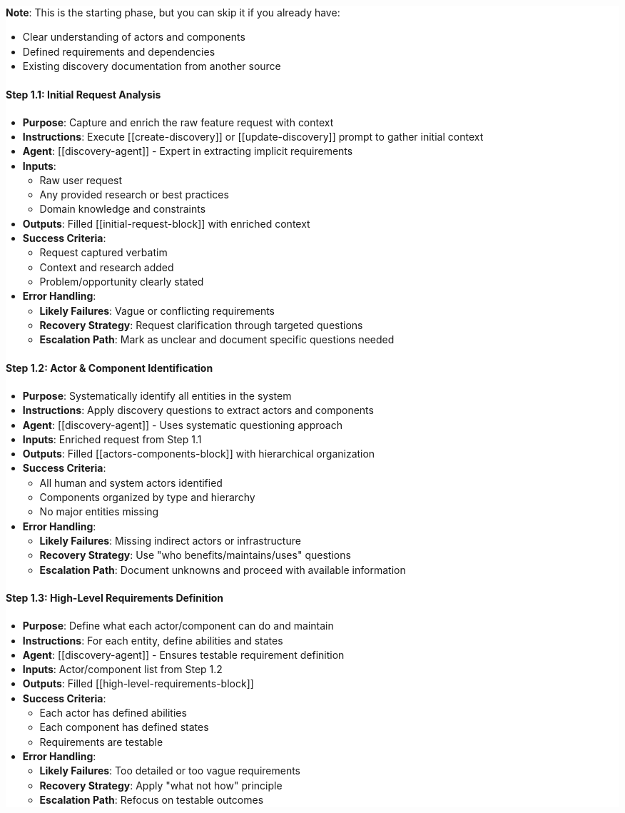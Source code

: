 **Note**: This is the starting phase, but you can skip it if you already have:
- Clear understanding of actors and components
- Defined requirements and dependencies
- Existing discovery documentation from another source

#### Step 1.1: Initial Request Analysis
- **Purpose**: Capture and enrich the raw feature request with context
- **Instructions**: Execute [[create-discovery]] or [[update-discovery]] prompt to gather initial context
- **Agent**: [[discovery-agent]] - Expert in extracting implicit requirements
- **Inputs**: 
  - Raw user request
  - Any provided research or best practices
  - Domain knowledge and constraints
- **Outputs**: Filled [[initial-request-block]] with enriched context
- **Success Criteria**: 
  - Request captured verbatim
  - Context and research added
  - Problem/opportunity clearly stated
- **Error Handling**:
  - **Likely Failures**: Vague or conflicting requirements
  - **Recovery Strategy**: Request clarification through targeted questions
  - **Escalation Path**: Mark as unclear and document specific questions needed

#### Step 1.2: Actor & Component Identification
- **Purpose**: Systematically identify all entities in the system
- **Instructions**: Apply discovery questions to extract actors and components
- **Agent**: [[discovery-agent]] - Uses systematic questioning approach
- **Inputs**: Enriched request from Step 1.1
- **Outputs**: Filled [[actors-components-block]] with hierarchical organization
- **Success Criteria**: 
  - All human and system actors identified
  - Components organized by type and hierarchy
  - No major entities missing
- **Error Handling**:
  - **Likely Failures**: Missing indirect actors or infrastructure
  - **Recovery Strategy**: Use "who benefits/maintains/uses" questions
  - **Escalation Path**: Document unknowns and proceed with available information

#### Step 1.3: High-Level Requirements Definition
- **Purpose**: Define what each actor/component can do and maintain
- **Instructions**: For each entity, define abilities and states
- **Agent**: [[discovery-agent]] - Ensures testable requirement definition
- **Inputs**: Actor/component list from Step 1.2
- **Outputs**: Filled [[high-level-requirements-block]]
- **Success Criteria**: 
  - Each actor has defined abilities
  - Each component has defined states
  - Requirements are testable
- **Error Handling**:
  - **Likely Failures**: Too detailed or too vague requirements
  - **Recovery Strategy**: Apply "what not how" principle
  - **Escalation Path**: Refocus on testable outcomes
